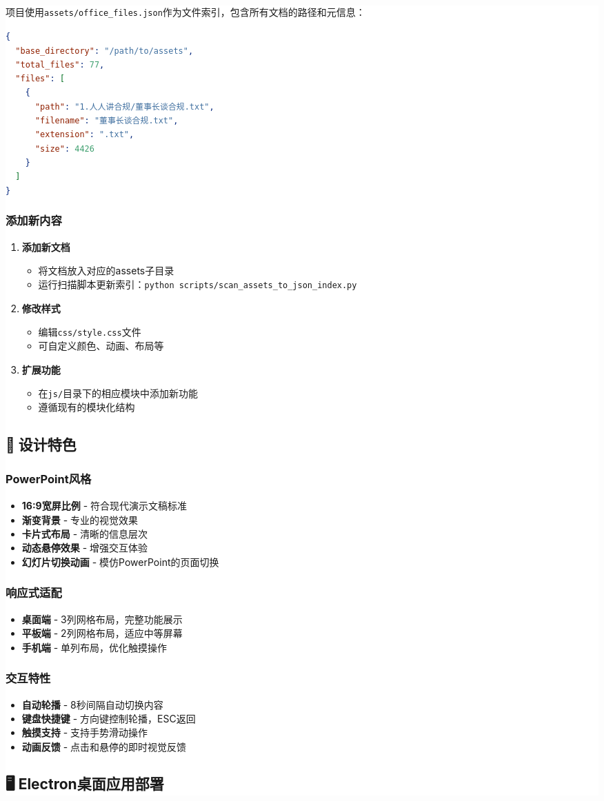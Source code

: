 项目使用`assets/office_files.json`作为文件索引，包含所有文档的路径和元信息：

```json
{
  "base_directory": "/path/to/assets",
  "total_files": 77,
  "files": [
    {
      "path": "1.人人讲合规/董事长谈合规.txt",
      "filename": "董事长谈合规.txt", 
      "extension": ".txt",
      "size": 4426
    }
  ]
}
```

### 添加新内容

1. **添加新文档**
   - 将文档放入对应的assets子目录
   - 运行扫描脚本更新索引：`python scripts/scan_assets_to_json_index.py`

2. **修改样式**
   - 编辑`css/style.css`文件
   - 可自定义颜色、动画、布局等

3. **扩展功能**
   - 在`js/`目录下的相应模块中添加新功能
   - 遵循现有的模块化结构

## 🎨 设计特色

### PowerPoint风格
- **16:9宽屏比例** - 符合现代演示文稿标准
- **渐变背景** - 专业的视觉效果
- **卡片式布局** - 清晰的信息层次
- **动态悬停效果** - 增强交互体验
- **幻灯片切换动画** - 模仿PowerPoint的页面切换

### 响应式适配
- **桌面端** - 3列网格布局，完整功能展示
- **平板端** - 2列网格布局，适应中等屏幕
- **手机端** - 单列布局，优化触摸操作

### 交互特性
- **自动轮播** - 8秒间隔自动切换内容
- **键盘快捷键** - 方向键控制轮播，ESC返回
- **触摸支持** - 支持手势滑动操作
- **动画反馈** - 点击和悬停的即时视觉反馈

## 🖥️ Electron桌面应用部署
